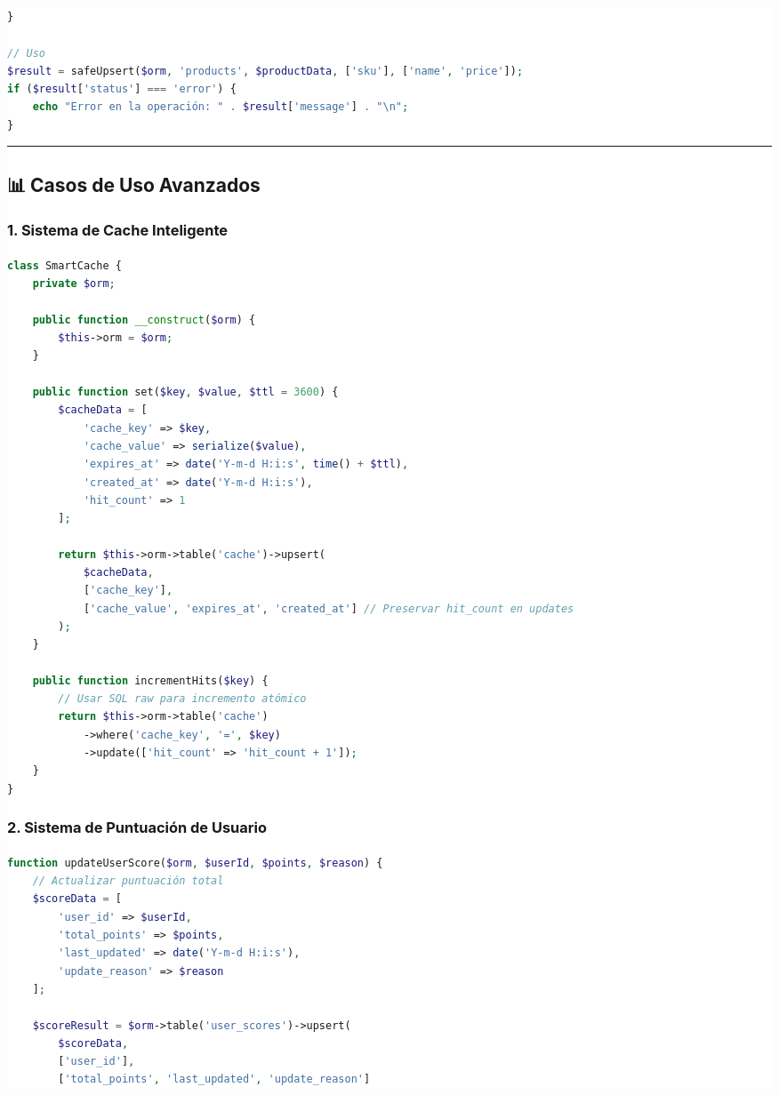 ```php
}

// Uso
$result = safeUpsert($orm, 'products', $productData, ['sku'], ['name', 'price']);
if ($result['status'] === 'error') {
    echo "Error en la operación: " . $result['message'] . "\n";
}
```

---

## 📊 Casos de Uso Avanzados

### 1. Sistema de Cache Inteligente

```php
class SmartCache {
    private $orm;

    public function __construct($orm) {
        $this->orm = $orm;
    }

    public function set($key, $value, $ttl = 3600) {
        $cacheData = [
            'cache_key' => $key,
            'cache_value' => serialize($value),
            'expires_at' => date('Y-m-d H:i:s', time() + $ttl),
            'created_at' => date('Y-m-d H:i:s'),
            'hit_count' => 1
        ];

        return $this->orm->table('cache')->upsert(
            $cacheData,
            ['cache_key'],
            ['cache_value', 'expires_at', 'created_at'] // Preservar hit_count en updates
        );
    }

    public function incrementHits($key) {
        // Usar SQL raw para incremento atómico
        return $this->orm->table('cache')
            ->where('cache_key', '=', $key)
            ->update(['hit_count' => 'hit_count + 1']);
    }
}
```

### 2. Sistema de Puntuación de Usuario

```php
function updateUserScore($orm, $userId, $points, $reason) {
    // Actualizar puntuación total
    $scoreData = [
        'user_id' => $userId,
        'total_points' => $points,
        'last_updated' => date('Y-m-d H:i:s'),
        'update_reason' => $reason
    ];

    $scoreResult = $orm->table('user_scores')->upsert(
        $scoreData,
        ['user_id'],
        ['total_points', 'last_updated', 'update_reason']
```